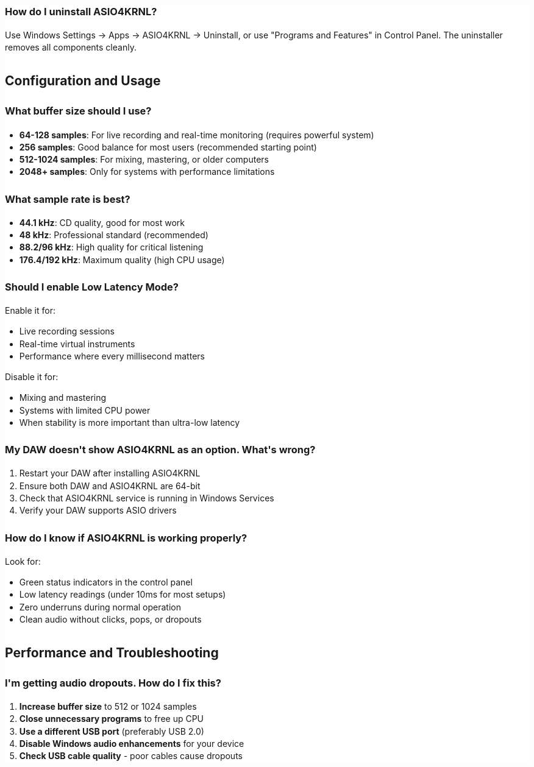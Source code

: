 ### How do I uninstall ASIO4KRNL?
Use Windows Settings → Apps → ASIO4KRNL → Uninstall, or use "Programs and Features" in Control Panel. The uninstaller removes all components cleanly.

## Configuration and Usage

### What buffer size should I use?
- **64-128 samples**: For live recording and real-time monitoring (requires powerful system)
- **256 samples**: Good balance for most users (recommended starting point)
- **512-1024 samples**: For mixing, mastering, or older computers
- **2048+ samples**: Only for systems with performance limitations

### What sample rate is best?
- **44.1 kHz**: CD quality, good for most work
- **48 kHz**: Professional standard (recommended)
- **88.2/96 kHz**: High quality for critical listening
- **176.4/192 kHz**: Maximum quality (high CPU usage)

### Should I enable Low Latency Mode?
Enable it for:
- Live recording sessions
- Real-time virtual instruments
- Performance where every millisecond matters

Disable it for:
- Mixing and mastering
- Systems with limited CPU power
- When stability is more important than ultra-low latency

### My DAW doesn't show ASIO4KRNL as an option. What's wrong?
1. Restart your DAW after installing ASIO4KRNL
2. Ensure both DAW and ASIO4KRNL are 64-bit
3. Check that ASIO4KRNL service is running in Windows Services
4. Verify your DAW supports ASIO drivers

### How do I know if ASIO4KRNL is working properly?
Look for:
- Green status indicators in the control panel
- Low latency readings (under 10ms for most setups)
- Zero underruns during normal operation
- Clean audio without clicks, pops, or dropouts

## Performance and Troubleshooting

### I'm getting audio dropouts. How do I fix this?
1. **Increase buffer size** to 512 or 1024 samples
2. **Close unnecessary programs** to free up CPU
3. **Use a different USB port** (preferably USB 2.0)
4. **Disable Windows audio enhancements** for your device
5. **Check USB cable quality** - poor cables cause dropouts
